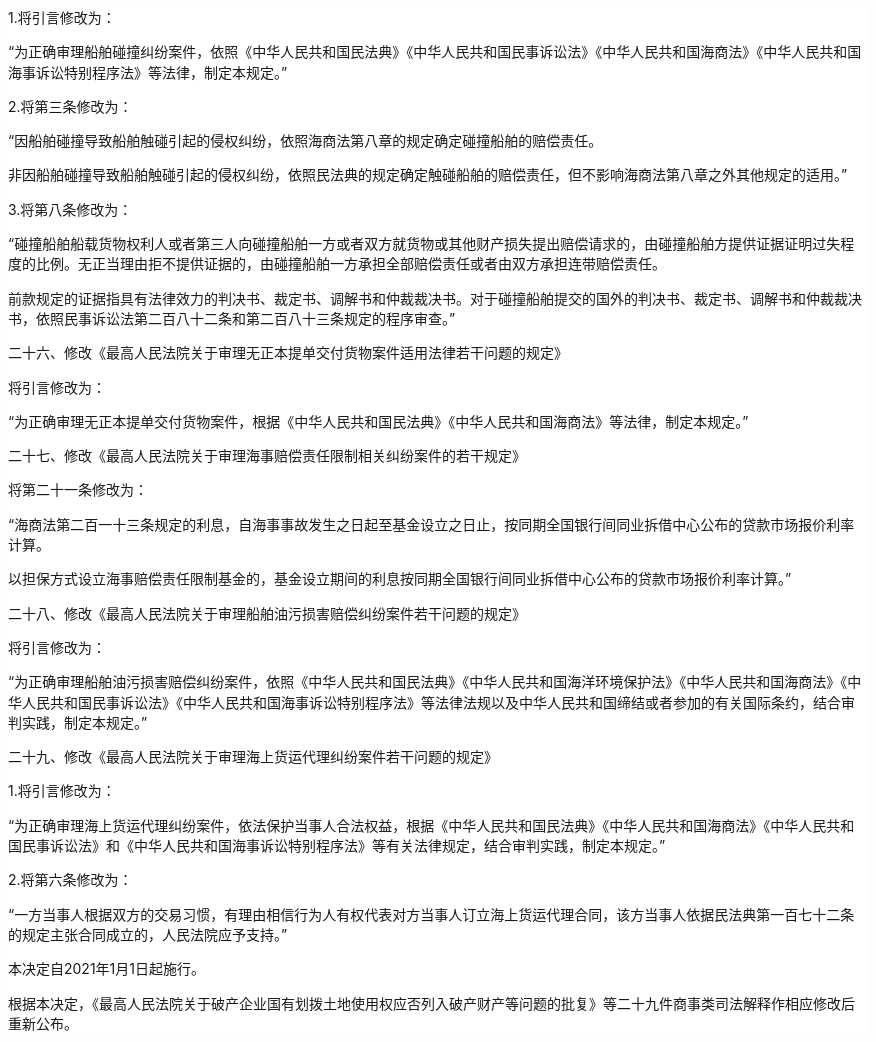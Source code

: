 1.将引言修改为：

“为正确审理船舶碰撞纠纷案件，依照《中华人民共和国民法典》《中华人民共和国民事诉讼法》《中华人民共和国海商法》《中华人民共和国海事诉讼特别程序法》等法律，制定本规定。”

2.将第三条修改为：

“因船舶碰撞导致船舶触碰引起的侵权纠纷，依照海商法第八章的规定确定碰撞船舶的赔偿责任。

非因船舶碰撞导致船舶触碰引起的侵权纠纷，依照民法典的规定确定触碰船舶的赔偿责任，但不影响海商法第八章之外其他规定的适用。”

3.将第八条修改为：

“碰撞船舶船载货物权利人或者第三人向碰撞船舶一方或者双方就货物或其他财产损失提出赔偿请求的，由碰撞船舶方提供证据证明过失程度的比例。无正当理由拒不提供证据的，由碰撞船舶一方承担全部赔偿责任或者由双方承担连带赔偿责任。

前款规定的证据指具有法律效力的判决书、裁定书、调解书和仲裁裁决书。对于碰撞船舶提交的国外的判决书、裁定书、调解书和仲裁裁决书，依照民事诉讼法第二百八十二条和第二百八十三条规定的程序审查。”

二十六、修改《最高人民法院关于审理无正本提单交付货物案件适用法律若干问题的规定》

将引言修改为：

“为正确审理无正本提单交付货物案件，根据《中华人民共和国民法典》《中华人民共和国海商法》等法律，制定本规定。”

二十七、修改《最高人民法院关于审理海事赔偿责任限制相关纠纷案件的若干规定》

将第二十一条修改为：

“海商法第二百一十三条规定的利息，自海事事故发生之日起至基金设立之日止，按同期全国银行间同业拆借中心公布的贷款市场报价利率计算。

以担保方式设立海事赔偿责任限制基金的，基金设立期间的利息按同期全国银行间同业拆借中心公布的贷款市场报价利率计算。”

二十八、修改《最高人民法院关于审理船舶油污损害赔偿纠纷案件若干问题的规定》

将引言修改为：

“为正确审理船舶油污损害赔偿纠纷案件，依照《中华人民共和国民法典》《中华人民共和国海洋环境保护法》《中华人民共和国海商法》《中华人民共和国民事诉讼法》《中华人民共和国海事诉讼特别程序法》等法律法规以及中华人民共和国缔结或者参加的有关国际条约，结合审判实践，制定本规定。”

二十九、修改《最高人民法院关于审理海上货运代理纠纷案件若干问题的规定》

1.将引言修改为：

“为正确审理海上货运代理纠纷案件，依法保护当事人合法权益，根据《中华人民共和国民法典》《中华人民共和国海商法》《中华人民共和国民事诉讼法》和《中华人民共和国海事诉讼特别程序法》等有关法律规定，结合审判实践，制定本规定。”

2.将第六条修改为：

“一方当事人根据双方的交易习惯，有理由相信行为人有权代表对方当事人订立海上货运代理合同，该方当事人依据民法典第一百七十二条的规定主张合同成立的，人民法院应予支持。”

本决定自2021年1月1日起施行。

根据本决定，《最高人民法院关于破产企业国有划拨土地使用权应否列入破产财产等问题的批复》等二十九件商事类司法解释作相应修改后重新公布。